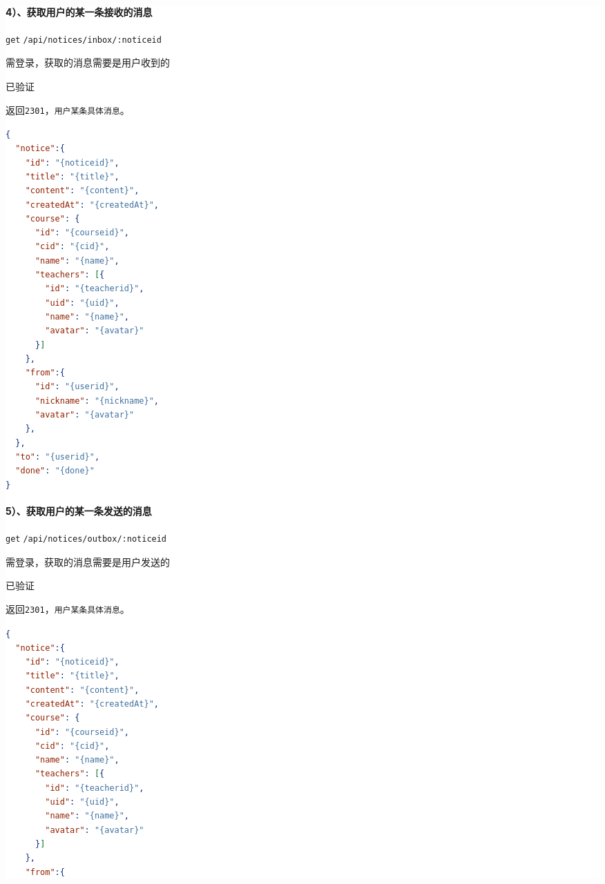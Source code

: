 #### 4）、获取用户的某一条接收的消息

`get` `/api/notices/inbox/:noticeid`

需登录，获取的消息需要是用户收到的

已验证

返回`2301`，`用户某条具体消息`。

```json
{
  "notice":{
    "id": "{noticeid}",
    "title": "{title}",
    "content": "{content}",
    "createdAt": "{createdAt}",
    "course": {
      "id": "{courseid}",
      "cid": "{cid}",
      "name": "{name}",
      "teachers": [{
        "id": "{teacherid}",
        "uid": "{uid}",
        "name": "{name}",
        "avatar": "{avatar}"
      }]
    },
    "from":{
      "id": "{userid}",
      "nickname": "{nickname}",
      "avatar": "{avatar}"
    },
  },
  "to": "{userid}",
  "done": "{done}"
}
```

#### 5）、获取用户的某一条发送的消息

`get` `/api/notices/outbox/:noticeid`

需登录，获取的消息需要是用户发送的

已验证

返回`2301`，`用户某条具体消息`。

```json
{
  "notice":{
    "id": "{noticeid}",
    "title": "{title}",
    "content": "{content}",
    "createdAt": "{createdAt}",
    "course": {
      "id": "{courseid}",
      "cid": "{cid}",
      "name": "{name}",
      "teachers": [{
        "id": "{teacherid}",
        "uid": "{uid}",
        "name": "{name}",
        "avatar": "{avatar}"
      }]
    },
    "from":{
```